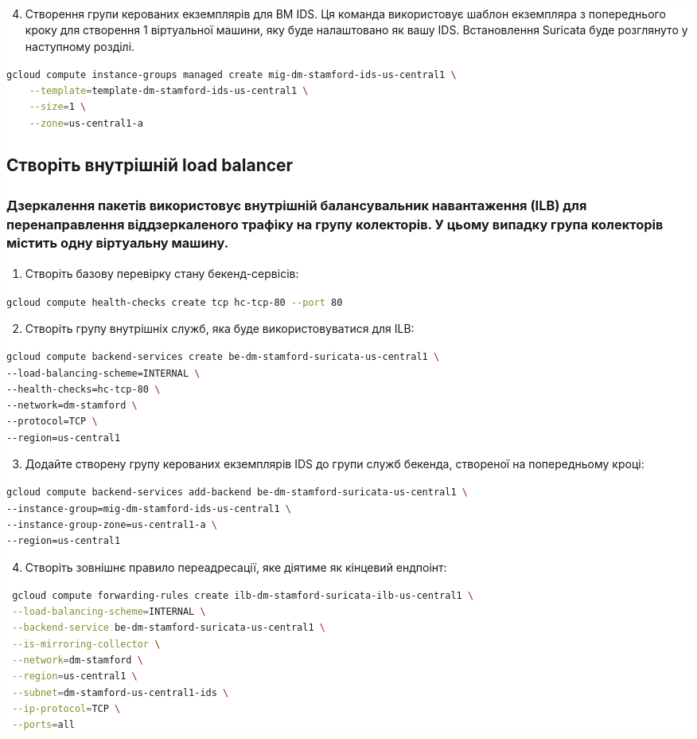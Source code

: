 4) Створення групи керованих екземплярів для ВМ IDS. Ця команда використовує шаблон екземпляра з попереднього кроку для створення 1 віртуальної машини, яку буде налаштовано як вашу IDS. Встановлення Suricata буде розглянуто у наступному розділі.

```sh
gcloud compute instance-groups managed create mig-dm-stamford-ids-us-central1 \
    --template=template-dm-stamford-ids-us-central1 \
    --size=1 \
    --zone=us-central1-a
```

## Створіть внутрішній load balancer

### Дзеркалення пакетів використовує внутрішній балансувальник навантаження (ILB) для перенаправлення віддзеркаленого трафіку на групу колекторів. У цьому випадку група колекторів містить одну віртуальну машину.

1) Створіть базову перевірку стану бекенд-сервісів:

```sh
gcloud compute health-checks create tcp hc-tcp-80 --port 80
```

2) Створіть групу внутрішніх служб, яка буде використовуватися для ILB:

```sh
gcloud compute backend-services create be-dm-stamford-suricata-us-central1 \
--load-balancing-scheme=INTERNAL \
--health-checks=hc-tcp-80 \
--network=dm-stamford \
--protocol=TCP \
--region=us-central1
```

3) Додайте створену групу керованих екземплярів IDS до групи служб бекенда, створеної на попередньому кроці:

```sh
gcloud compute backend-services add-backend be-dm-stamford-suricata-us-central1 \
--instance-group=mig-dm-stamford-ids-us-central1 \
--instance-group-zone=us-central1-a \
--region=us-central1
```

4) Створіть зовнішнє правило переадресації, яке діятиме як кінцевий ендпоінт:

```sh
 gcloud compute forwarding-rules create ilb-dm-stamford-suricata-ilb-us-central1 \
 --load-balancing-scheme=INTERNAL \
 --backend-service be-dm-stamford-suricata-us-central1 \
 --is-mirroring-collector \
 --network=dm-stamford \
 --region=us-central1 \
 --subnet=dm-stamford-us-central1-ids \
 --ip-protocol=TCP \
 --ports=all
```
